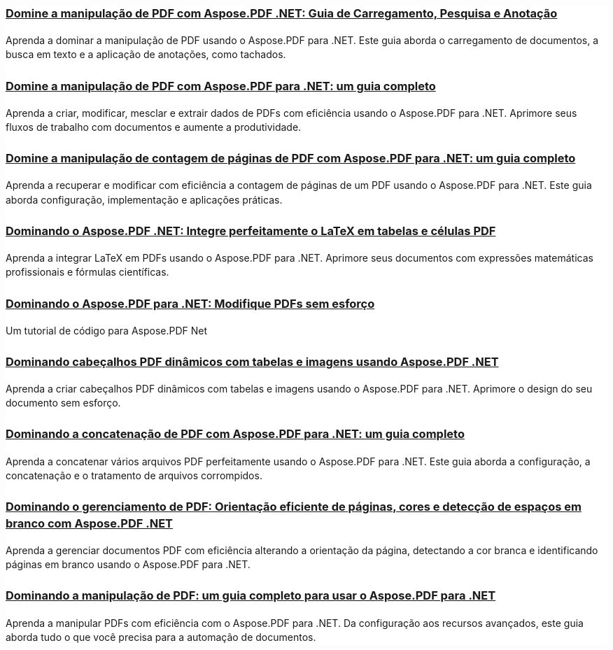 ### [Domine a manipulação de PDF com Aspose.PDF .NET: Guia de Carregamento, Pesquisa e Anotação](./aspose-pdf-dotnet-mastering-pdfs-manipulation-guide/)
Aprenda a dominar a manipulação de PDF usando o Aspose.PDF para .NET. Este guia aborda o carregamento de documentos, a busca em texto e a aplicação de anotações, como tachados.

### [Domine a manipulação de PDF com Aspose.PDF para .NET: um guia completo](./mastering-pdf-manipulation-aspose-pdf-net-guide/)
Aprenda a criar, modificar, mesclar e extrair dados de PDFs com eficiência usando o Aspose.PDF para .NET. Aprimore seus fluxos de trabalho com documentos e aumente a produtividade.

### [Domine a manipulação de contagem de páginas de PDF com Aspose.PDF para .NET: um guia completo](./mastering-pdf-manipulation-aspose-pdf-net/)
Aprenda a recuperar e modificar com eficiência a contagem de páginas de um PDF usando o Aspose.PDF para .NET. Este guia aborda configuração, implementação e aplicações práticas.

### [Dominando o Aspose.PDF .NET: Integre perfeitamente o LaTeX em tabelas e células PDF](./integrate-latex-aspose-pdf-dotnet/)
Aprenda a integrar LaTeX em PDFs usando o Aspose.PDF para .NET. Aprimore seus documentos com expressões matemáticas profissionais e fórmulas científicas.

### [Dominando o Aspose.PDF para .NET: Modifique PDFs sem esforço](./aspose-pdf-net-open-modify-save-pdfs/)
Um tutorial de código para Aspose.PDF Net

### [Dominando cabeçalhos PDF dinâmicos com tabelas e imagens usando Aspose.PDF .NET](./dynamic-pdf-headers-tables-images-aspose-pdf/)
Aprenda a criar cabeçalhos PDF dinâmicos com tabelas e imagens usando o Aspose.PDF para .NET. Aprimore o design do seu documento sem esforço.

### [Dominando a concatenação de PDF com Aspose.PDF para .NET: um guia completo](./mastering-pdf-concatenation-aspose-net-guide/)
Aprenda a concatenar vários arquivos PDF perfeitamente usando o Aspose.PDF para .NET. Este guia aborda a configuração, a concatenação e o tratamento de arquivos corrompidos.

### [Dominando o gerenciamento de PDF: Orientação eficiente de páginas, cores e detecção de espaços em branco com Aspose.PDF .NET](./aspose-pdf-net-page-orientation-color-blank-detection/)
Aprenda a gerenciar documentos PDF com eficiência alterando a orientação da página, detectando a cor branca e identificando páginas em branco usando o Aspose.PDF para .NET.

### [Dominando a manipulação de PDF: um guia completo para usar o Aspose.PDF para .NET](./aspose-pdf-net-manipulation-guide/)
Aprenda a manipular PDFs com eficiência com o Aspose.PDF para .NET. Da configuração aos recursos avançados, este guia aborda tudo o que você precisa para a automação de documentos.
